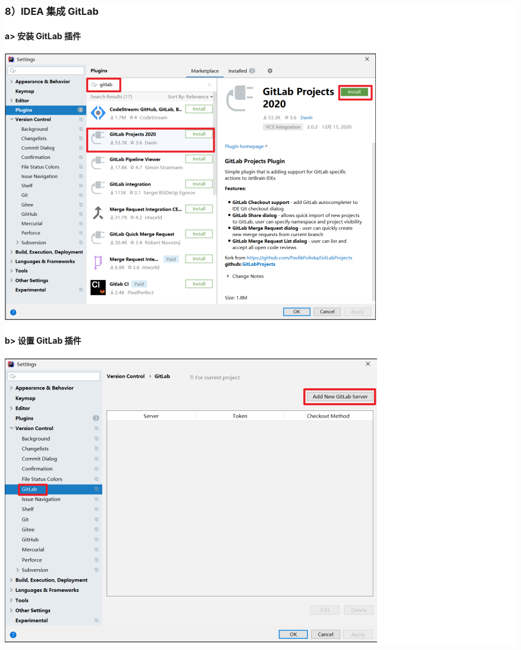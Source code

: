 ### 8）IDEA 集成 GitLab

#### a> 安装 GitLab 插件

![](image\119.png)

#### b> 设置 GitLab 插件

![](image\120.png)
